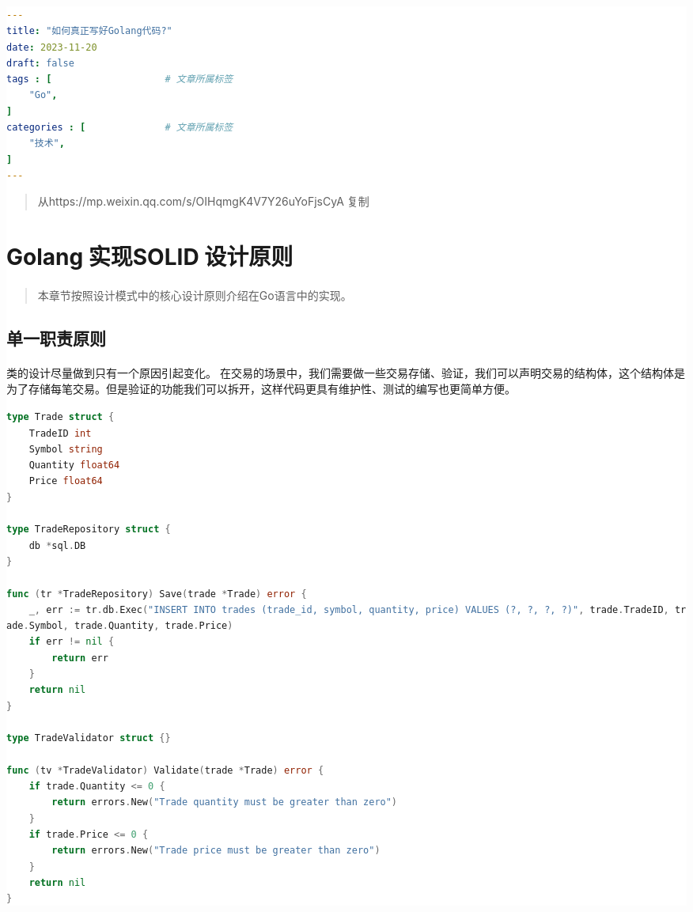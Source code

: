 ```yaml
---
title: "如何真正写好Golang代码?"
date: 2023-11-20
draft: false
tags : [                    # 文章所属标签
    "Go", 
]
categories : [              # 文章所属标签
    "技术",
]
---
```



> 从https://mp.weixin.qq.com/s/OIHqmgK4V7Y26uYoFjsCyA 复制

# Golang 实现SOLID 设计原则

> 本章节按照设计模式中的核心设计原则介绍在Go语言中的实现。

## 单一职责原则

类的设计尽量做到只有一个原因引起变化。 在交易的场景中，我们需要做一些交易存储、验证，我们可以声明交易的结构体，这个结构体是为了存储每笔交易。但是验证的功能我们可以拆开，这样代码更具有维护性、测试的编写也更简单方便。

```go
type Trade struct {
    TradeID int
    Symbol string
    Quantity float64
    Price float64
}

type TradeRepository struct {
    db *sql.DB
}

func (tr *TradeRepository) Save(trade *Trade) error {
    _, err := tr.db.Exec("INSERT INTO trades (trade_id, symbol, quantity, price) VALUES (?, ?, ?, ?)", trade.TradeID, trade.Symbol, trade.Quantity, trade.Price)
    if err != nil {
        return err
    }
    return nil
}

type TradeValidator struct {}

func (tv *TradeValidator) Validate(trade *Trade) error {
    if trade.Quantity <= 0 {
        return errors.New("Trade quantity must be greater than zero")
    }
    if trade.Price <= 0 {
        return errors.New("Trade price must be greater than zero")
    }
    return nil
}
```
